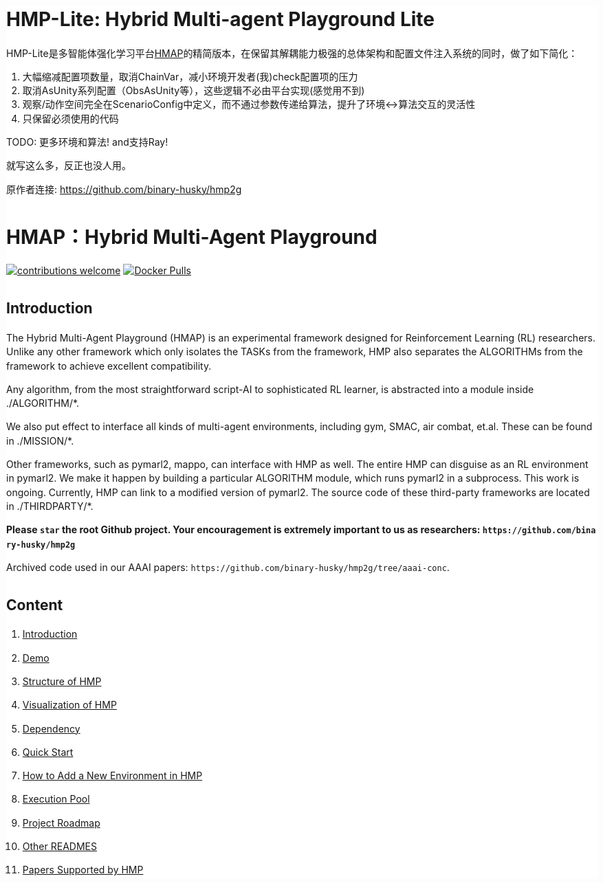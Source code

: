 
# HMP-Lite: Hybrid Multi-agent Playground Lite

HMP-Lite是多智能体强化学习平台[HMAP](https://github.com/binary-husky/hmp2g)的精简版本，在保留其解耦能力极强的总体架构和配置文件注入系统的同时，做了如下简化：
1. 大幅缩减配置项数量，取消ChainVar，减小环境开发者(我)check配置项的压力
2. 取消AsUnity系列配置（ObsAsUnity等），这些逻辑不必由平台实现(感觉用不到)
3. 观察/动作空间完全在ScenarioConfig中定义，而不通过参数传递给算法，提升了环境<->算法交互的灵活性
4. 只保留必须使用的代码

TODO: 更多环境和算法! and支持Ray!


就写这么多，反正也没人用。


原作者连接: https://github.com/binary-husky/hmp2g


# HMAP：Hybrid Multi-Agent Playground
[![contributions welcome](https://img.shields.io/badge/contributions-welcome-brightgreen.svg?style=flat)](https://github.com/binary-husky/hmp2g/issues)
[![Docker Pulls](https://img.shields.io/docker/pulls/fuqingxu/hmp.svg?maxAge=2592000)](https://registry.hub.docker.com/r/fuqingxu/hmp)
## Introduction
The Hybrid Multi-Agent Playground (HMAP) is an experimental framework designed for Reinforcement Learning (RL) researchers.
Unlike any other framework which only isolates the TASKs from the framework, 
HMP also separates the ALGORITHMs from the framework to achieve excellent compatibility.

Any algorithm, from the most straightforward script-AI to sophisticated RL learner,
is abstracted into a module inside ./ALGORITHM/*.

We also put effect to interface all kinds of multi-agent environments,
including gym, SMAC, air combat, et.al. These can be found in 
./MISSION/*.

Other frameworks, such as pymarl2, mappo, can interface with HMP as well.
The entire HMP can disguise as an RL environment in pymarl2.
We make it happen by building a particular ALGORITHM module, which
runs pymarl2 in a subprocess. This work is ongoing. Currently, HMP can link to a modified version of pymarl2. The source code of these third-party frameworks are located in ./THIRDPARTY/*.

**Please ```star``` the root Github project. Your encouragement is extremely important to us as researchers: ```https://github.com/binary-husky/hmp2g```**

Archived code used in our AAAI papers: ```https://github.com/binary-husky/hmp2g/tree/aaai-conc```.


## Content

1. [Introduction](#introduction)

1. [Demo](#demo)
1. [Structure of HMP](#structure-of-hmp)
1. [Visualization of HMP](#vhmap-visualization-of-hmp)
1. [Dependency](#dependency)
1. [Quick Start](#quick-start)
1. [How to Add a New Environment in HMP](#how-to-add-a-new-environment-in-hmp)
1. [Execution Pool](#execution-pool)
1. [Project Roadmap](#project-roadmap)
1. [Other READMES](#other-readmes)
1. [Papers Supported by HMP](#papers-supported-by-hmp)
